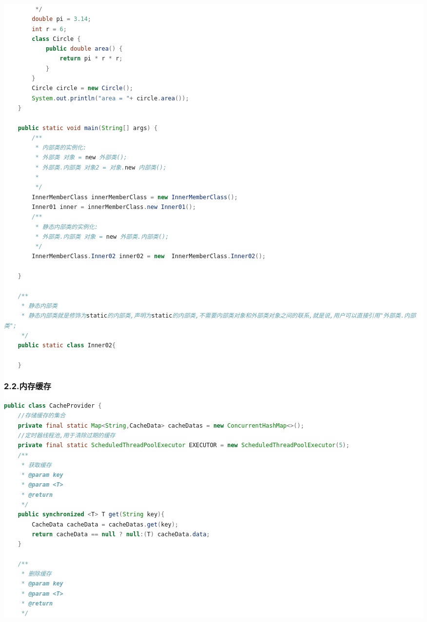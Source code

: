 ```java
         */
        double pi = 3.14;
        int r = 6;
        class Circle {
            public double area() {
                return pi * r * r;
            }
        }
        Circle circle = new Circle();
        System.out.println("area = "+ circle.area());
    }

    public static void main(String[] args) {
        /**
         * 内部类的实例化:
         * 外部类 对象 = new 外部类();
         * 外部类.内部类 对象2 = 对象.new 内部类();
         *
         */
        InnerMemberClass innerMemberClass = new InnerMemberClass();
        Inner01 inner = innerMemberClass.new Inner01();
        /**
         * 静态内部类的实例化:
         * 外部类.内部类 对象 = new 外部类.内部类();
         */
        InnerMemberClass.Inner02 inner02 = new  InnerMemberClass.Inner02();

    }

    /**
     * 静态内部类
     * 静态内部类就是修饰为static的内部类,声明为static的内部类,不需要内部类对象和外部类对象之间的联系,就是说,用户可以直接引用"外部类.内部类";
     */
    public static class Inner02{

    }
```

### 2.2.内存缓存

~~~java
public class CacheProvider {
    //存储缓存的集合
    private final static Map<String,CacheData> cacheDatas = new ConcurrentHashMap<>();
    //定时器线程池,用于清除过期的缓存
    private final static ScheduledThreadPoolExecutor EXECUTOR = new ScheduledThreadPoolExecutor(5);
    /**
     * 获取缓存
     * @param key
     * @param <T>
     * @return
     */
    public synchronized <T> T get(String key){
        CacheData cacheData = cacheDatas.get(key);
        return cacheData == null ? null:(T) cacheData.data;
    }

    /**
     * 删除缓存
     * @param key
     * @param <T>
     * @return
     */
~~~